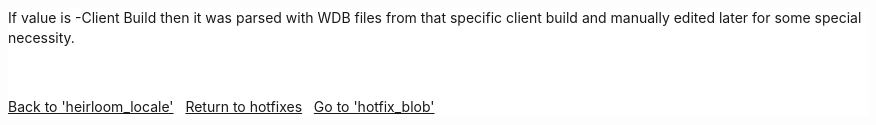 If value is -Client Build then it was parsed with WDB files from that specific client build and manually edited later for some special necessity.

&nbsp;

<a href="https://dev.trinitycore.info/en/database/master/hotfixes/heirloom_locale" class="mt-5 v-btn v-btn--depressed v-btn--flat v-btn--outlined theme--light v-size--default darkblue--text text--lighten-3"><span class="v-btn__content"><i aria-hidden="true" class="v-icon notranslate v-icon--left mdi mdi-arrow-left theme--light"></i><span>Back to 'heirloom_locale'</span></span></a>&nbsp;&nbsp;&nbsp;<a href="https://dev.trinitycore.info/en/database/master/hotfixes/home" class="mt-5 v-btn v-btn--depressed v-btn--flat v-btn--outlined theme--light v-size--default darkblue--text text--lighten-3"><span class="v-btn__content"><i aria-hidden="true" class="v-icon notranslate v-icon--left mdi mdi-home-outline theme--light"></i><span>Return to hotfixes</span></span></a>&nbsp;&nbsp;&nbsp;<a href="https://dev.trinitycore.info/en/database/master/hotfixes/hotfix_blob" class="mt-5 v-btn v-btn--depressed v-btn--flat v-btn--outlined theme--light v-size--default darkblue--text text--lighten-3"><span class="v-btn__content"><span>Go to 'hotfix_blob'</span><i aria-hidden="true" class="v-icon notranslate v-icon--right mdi mdi-arrow-right theme--light"></i></span></a>

